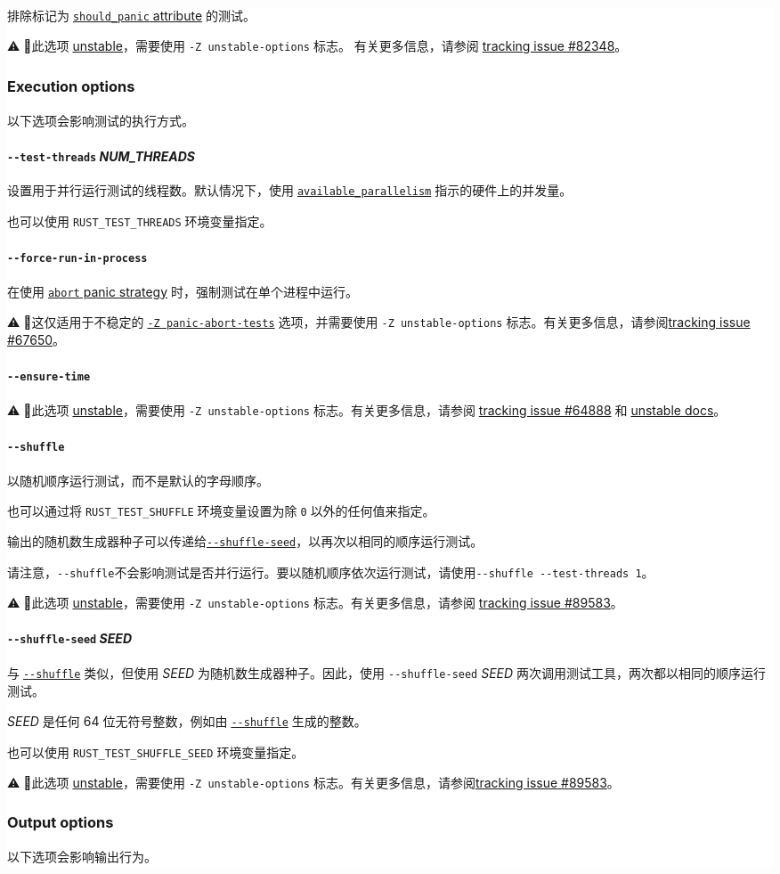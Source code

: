排除标记为 [`should_panic`
attribute][attribute-should_panic] 的测试。

⚠️ 🚧此选项 [unstable](#unstable-options)，需要使用 `-Z unstable-options` 标志。
有关更多信息，请参阅 [tracking issue #82348](https://github.com/rust-lang/rust/issues/82348)。

### Execution options

以下选项会影响测试的执行方式。

#### `--test-threads` _NUM_THREADS_

设置用于并行运行测试的线程数。默认情况下，使用 [`available_parallelism`] 指示的硬件上的并发量。

也可以使用 `RUST_TEST_THREADS` 环境变量指定。

#### `--force-run-in-process`

在使用 [`abort` panic
strategy][panic-strategy] 时，强制测试在单个进程中运行。

⚠️ 🚧这仅适用于不稳定的 [`-Z panic-abort-tests`] 选项，并需要使用 `-Z unstable-options` 标志。有关更多信息，请参阅[tracking issue #67650](https://github.com/rust-lang/rust/issues/67650)。

#### `--ensure-time`

⚠️ 🚧此选项 [unstable](#unstable-options)，需要使用 `-Z unstable-options` 标志。有关更多信息，请参阅 [tracking issue #64888](https://github.com/rust-lang/rust/issues/64888) 和 [unstable docs](../../unstable-book/compiler-flags/report-time.html)。

#### `--shuffle`

以随机顺序运行测试，而不是默认的字母顺序。

也可以通过将 `RUST_TEST_SHUFFLE` 环境变量设置为除 `0` 以外的任何值来指定。

输出的随机数生成器种子可以传递给[`--shuffle-seed`](#--shuffle-seed-seed)，以再次以相同的顺序运行测试。

请注意，`--shuffle`不会影响测试是否并行运行。要以随机顺序依次运行测试，请使用`--shuffle --test-threads 1`。

⚠️ 🚧此选项 [unstable](#unstable-options)，需要使用 `-Z unstable-options` 标志。有关更多信息，请参阅 [tracking issue #89583](https://github.com/rust-lang/rust/issues/89583)。

#### `--shuffle-seed` _SEED_

与 [`--shuffle`](#--shuffle) 类似，但使用 _SEED_ 为随机数生成器种子。因此，使用 `--shuffle-seed` _SEED_ 两次调用测试工具，两次都以相同的顺序运行测试。

_SEED_ 是任何 64 位无符号整数，例如由 [`--shuffle`](#--shuffle) 生成的整数。

也可以使用 `RUST_TEST_SHUFFLE_SEED` 环境变量指定。

⚠️ 🚧此选项 [unstable](#unstable-options)，需要使用 `-Z unstable-options` 标志。有关更多信息，请参阅[tracking issue #89583](https://github.com/rust-lang/rust/issues/89583)。

### Output options

以下选项会影响输出行为。


[`--test` option]: ../command-line-arguments.md#option-test
[`-Z panic-abort-tests`]: https://github.com/rust-lang/rust/issues/67650
[`available_parallelism`]: ../../std/thread/fn.available_parallelism.html
[`cargo test`]: ../../cargo/commands/cargo-test.html
[`libtest`]: ../../test/index.html
[`main` function]: ../../reference/crates-and-source-files.html#main-functions
[`Result`]: ../../std/result/index.html
[`Termination`]: ../../std/process/trait.Termination.html
[`test` cfg option]: ../../reference/conditional-compilation.html#test
[attribute-ignore]: ../../reference/attributes/testing.html#the-ignore-attribute
[attribute-should_panic]: ../../reference/attributes/testing.html#the-should_panic-attribute
[attribute-test]: ../../reference/attributes/testing.html#the-test-attribute
[bench-docs]: ../../unstable-book/library-features/test.html
[Cargo]: ../../cargo/index.html
[crate type]: ../../reference/linkage.html
[custom_test_frameworks documentation]: ../../unstable-book/language-features/custom-test-frameworks.html
[nightly channel]: ../../book/appendix-07-nightly-rust.html
[panic-strategy]: ../../book/ch09-01-unrecoverable-errors-with-panic.html
[panic]: ../../book/ch09-01-unrecoverable-errors-with-panic.html
[Testing Chapter]: ../../book/ch11-00-testing.html